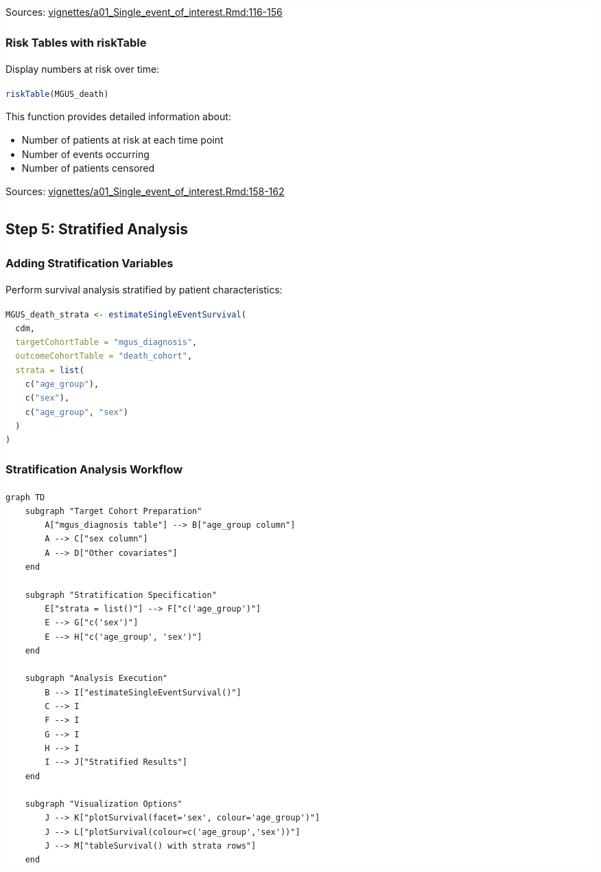 Sources: [vignettes/a01_Single_event_of_interest.Rmd:116-156]()

### Risk Tables with riskTable

Display numbers at risk over time:

```r
riskTable(MGUS_death)
```

This function provides detailed information about:
- Number of patients at risk at each time point
- Number of events occurring
- Number of patients censored

Sources: [vignettes/a01_Single_event_of_interest.Rmd:158-162]()

## Step 5: Stratified Analysis

### Adding Stratification Variables

Perform survival analysis stratified by patient characteristics:

```r
MGUS_death_strata <- estimateSingleEventSurvival(
  cdm,
  targetCohortTable = "mgus_diagnosis",
  outcomeCohortTable = "death_cohort",
  strata = list(
    c("age_group"),
    c("sex"),
    c("age_group", "sex")
  )
)
```

### Stratification Analysis Workflow

```mermaid
graph TD
    subgraph "Target Cohort Preparation"
        A["mgus_diagnosis table"] --> B["age_group column"]
        A --> C["sex column"]
        A --> D["Other covariates"]
    end
    
    subgraph "Stratification Specification"
        E["strata = list()"] --> F["c('age_group')"]
        E --> G["c('sex')"]
        E --> H["c('age_group', 'sex')"]
    end
    
    subgraph "Analysis Execution"
        B --> I["estimateSingleEventSurvival()"]
        C --> I
        F --> I
        G --> I
        H --> I
        I --> J["Stratified Results"]
    end
    
    subgraph "Visualization Options"
        J --> K["plotSurvival(facet='sex', colour='age_group')"]
        J --> L["plotSurvival(colour=c('age_group','sex'))"]
        J --> M["tableSurvival() with strata rows"]
    end
```